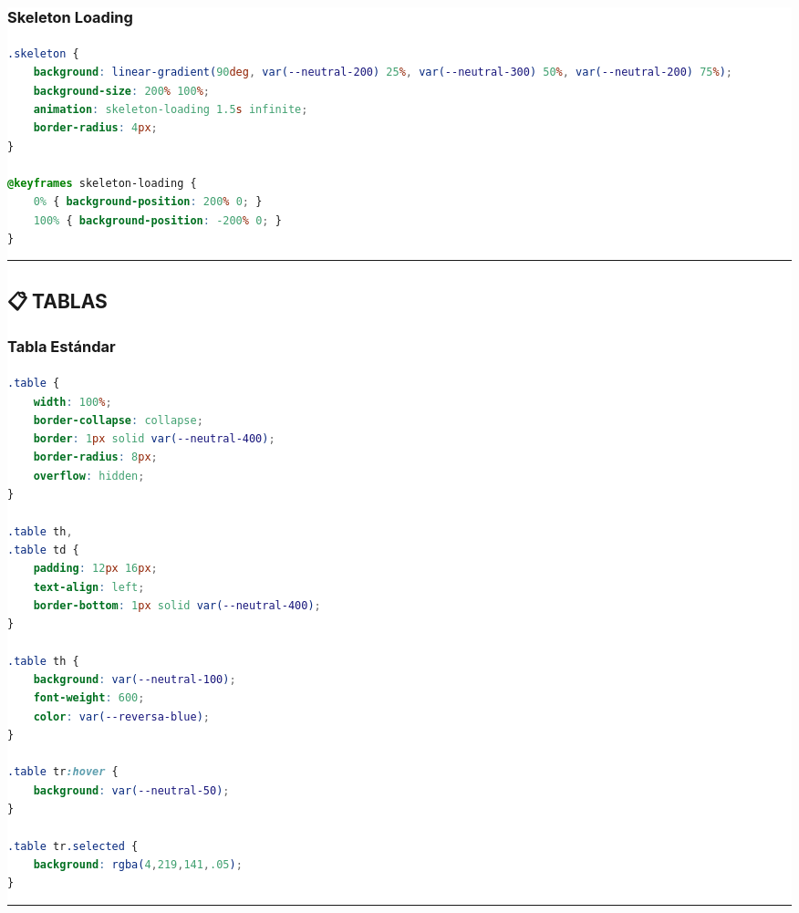 ### **Skeleton Loading**
```css
.skeleton {
    background: linear-gradient(90deg, var(--neutral-200) 25%, var(--neutral-300) 50%, var(--neutral-200) 75%);
    background-size: 200% 100%;
    animation: skeleton-loading 1.5s infinite;
    border-radius: 4px;
}

@keyframes skeleton-loading {
    0% { background-position: 200% 0; }
    100% { background-position: -200% 0; }
}
```

---

## 📋 TABLAS

### **Tabla Estándar**
```css
.table {
    width: 100%;
    border-collapse: collapse;
    border: 1px solid var(--neutral-400);
    border-radius: 8px;
    overflow: hidden;
}

.table th,
.table td {
    padding: 12px 16px;
    text-align: left;
    border-bottom: 1px solid var(--neutral-400);
}

.table th {
    background: var(--neutral-100);
    font-weight: 600;
    color: var(--reversa-blue);
}

.table tr:hover {
    background: var(--neutral-50);
}

.table tr.selected {
    background: rgba(4,219,141,.05);
}
```

---